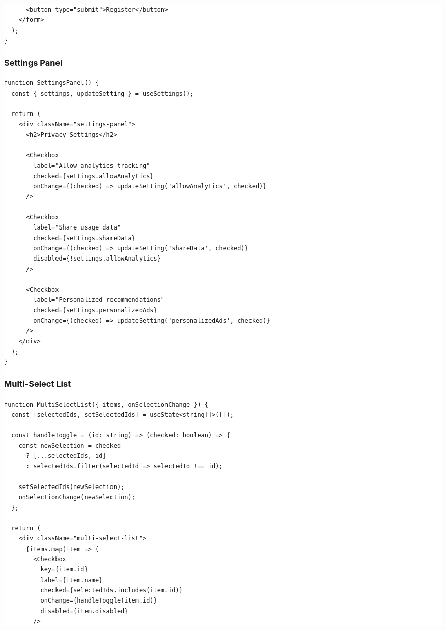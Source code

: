 ```tsx
      <button type="submit">Register</button>
    </form>
  );
}
```

### Settings Panel

```tsx
function SettingsPanel() {
  const { settings, updateSetting } = useSettings();
  
  return (
    <div className="settings-panel">
      <h2>Privacy Settings</h2>
      
      <Checkbox
        label="Allow analytics tracking"
        checked={settings.allowAnalytics}
        onChange={(checked) => updateSetting('allowAnalytics', checked)}
      />
      
      <Checkbox
        label="Share usage data"
        checked={settings.shareData}
        onChange={(checked) => updateSetting('shareData', checked)}
        disabled={!settings.allowAnalytics}
      />
      
      <Checkbox
        label="Personalized recommendations"
        checked={settings.personalizedAds}
        onChange={(checked) => updateSetting('personalizedAds', checked)}
      />
    </div>
  );
}
```

### Multi-Select List

```tsx
function MultiSelectList({ items, onSelectionChange }) {
  const [selectedIds, setSelectedIds] = useState<string[]>([]);
  
  const handleToggle = (id: string) => (checked: boolean) => {
    const newSelection = checked 
      ? [...selectedIds, id]
      : selectedIds.filter(selectedId => selectedId !== id);
    
    setSelectedIds(newSelection);
    onSelectionChange(newSelection);
  };
  
  return (
    <div className="multi-select-list">
      {items.map(item => (
        <Checkbox
          key={item.id}
          label={item.name}
          checked={selectedIds.includes(item.id)}
          onChange={handleToggle(item.id)}
          disabled={item.disabled}
        />
```